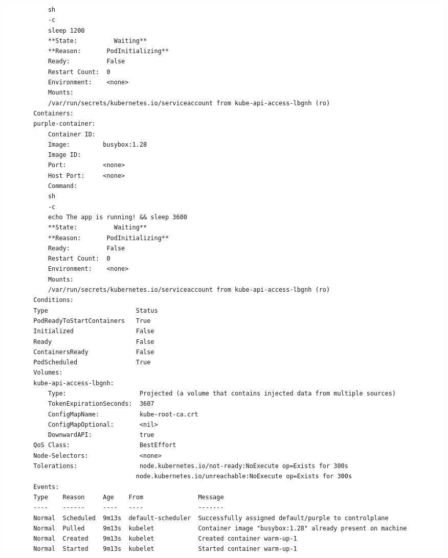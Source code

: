                 sh
                -c
                sleep 1200
                **State:          Waiting**
                **Reason:       PodInitializing**
                Ready:          False
                Restart Count:  0
                Environment:    <none>
                Mounts:
                /var/run/secrets/kubernetes.io/serviceaccount from kube-api-access-lbgnh (ro)
            Containers:
            purple-container:
                Container ID:  
                Image:         busybox:1.28
                Image ID:      
                Port:          <none>
                Host Port:     <none>
                Command:
                sh
                -c
                echo The app is running! && sleep 3600
                **State:          Waiting**
                **Reason:       PodInitializing**
                Ready:          False
                Restart Count:  0
                Environment:    <none>
                Mounts:
                /var/run/secrets/kubernetes.io/serviceaccount from kube-api-access-lbgnh (ro)
            Conditions:
            Type                        Status
            PodReadyToStartContainers   True 
            Initialized                 False 
            Ready                       False 
            ContainersReady             False 
            PodScheduled                True 
            Volumes:
            kube-api-access-lbgnh:
                Type:                    Projected (a volume that contains injected data from multiple sources)
                TokenExpirationSeconds:  3607
                ConfigMapName:           kube-root-ca.crt
                ConfigMapOptional:       <nil>
                DownwardAPI:             true
            QoS Class:                   BestEffort
            Node-Selectors:              <none>
            Tolerations:                 node.kubernetes.io/not-ready:NoExecute op=Exists for 300s
                                        node.kubernetes.io/unreachable:NoExecute op=Exists for 300s
            Events:
            Type    Reason     Age    From               Message
            ----    ------     ----   ----               -------
            Normal  Scheduled  9m13s  default-scheduler  Successfully assigned default/purple to controlplane
            Normal  Pulled     9m13s  kubelet            Container image "busybox:1.28" already present on machine
            Normal  Created    9m13s  kubelet            Created container warm-up-1
            Normal  Started    9m13s  kubelet            Started container warm-up-1
